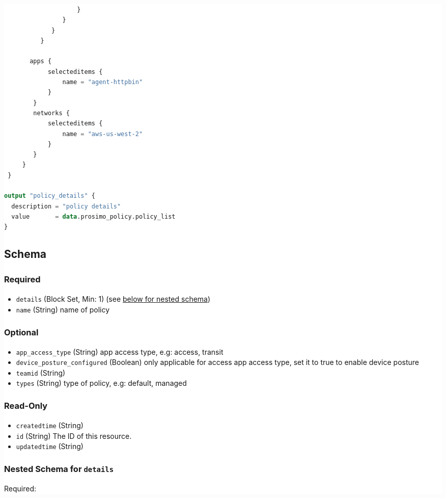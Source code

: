 ```terraform
                    }
                }
             }
          }
         
       apps {
            selecteditems {
                name = "agent-httpbin"
            }
        }
        networks {
            selecteditems {
                name = "aws-us-west-2"
            }
        }
     }
 }

output "policy_details" {
  description = "policy details"
  value       = data.prosimo_policy.policy_list
}
```


## Schema

### Required

- `details` (Block Set, Min: 1) (see [below for nested schema](#nestedblock--details))
- `name` (String) name of policy

### Optional

- `app_access_type` (String) app access type, e.g: access, transit
- `device_posture_configured` (Boolean) only applicable for access app access type, set it to true to enable device posture
- `teamid` (String)
- `types` (String) type of policy, e.g: default, managed

### Read-Only

- `createdtime` (String)
- `id` (String) The ID of this resource.
- `updatedtime` (String)

<a id="nestedblock--details"></a>
### Nested Schema for `details`

Required:
